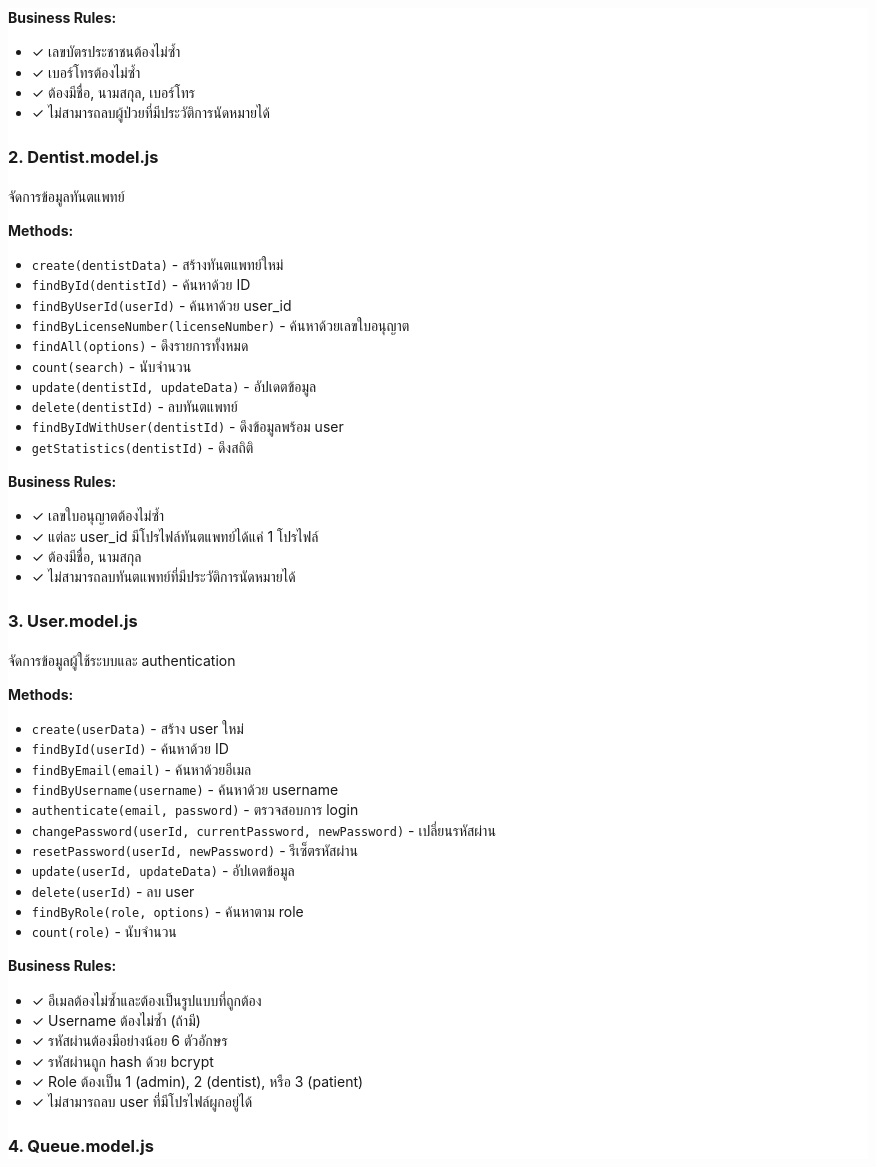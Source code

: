 **Business Rules:**
- ✓ เลขบัตรประชาชนต้องไม่ซ้ำ
- ✓ เบอร์โทรต้องไม่ซ้ำ
- ✓ ต้องมีชื่อ, นามสกุล, เบอร์โทร
- ✓ ไม่สามารถลบผู้ป่วยที่มีประวัติการนัดหมายได้

### 2. Dentist.model.js

จัดการข้อมูลทันตแพทย์

**Methods:**
- `create(dentistData)` - สร้างทันตแพทย์ใหม่
- `findById(dentistId)` - ค้นหาด้วย ID
- `findByUserId(userId)` - ค้นหาด้วย user_id
- `findByLicenseNumber(licenseNumber)` - ค้นหาด้วยเลขใบอนุญาต
- `findAll(options)` - ดึงรายการทั้งหมด
- `count(search)` - นับจำนวน
- `update(dentistId, updateData)` - อัปเดตข้อมูล
- `delete(dentistId)` - ลบทันตแพทย์
- `findByIdWithUser(dentistId)` - ดึงข้อมูลพร้อม user
- `getStatistics(dentistId)` - ดึงสถิติ

**Business Rules:**
- ✓ เลขใบอนุญาตต้องไม่ซ้ำ
- ✓ แต่ละ user_id มีโปรไฟล์ทันตแพทย์ได้แค่ 1 โปรไฟล์
- ✓ ต้องมีชื่อ, นามสกุล
- ✓ ไม่สามารถลบทันตแพทย์ที่มีประวัติการนัดหมายได้

### 3. User.model.js

จัดการข้อมูลผู้ใช้ระบบและ authentication

**Methods:**
- `create(userData)` - สร้าง user ใหม่
- `findById(userId)` - ค้นหาด้วย ID
- `findByEmail(email)` - ค้นหาด้วยอีเมล
- `findByUsername(username)` - ค้นหาด้วย username
- `authenticate(email, password)` - ตรวจสอบการ login
- `changePassword(userId, currentPassword, newPassword)` - เปลี่ยนรหัสผ่าน
- `resetPassword(userId, newPassword)` - รีเซ็ตรหัสผ่าน
- `update(userId, updateData)` - อัปเดตข้อมูล
- `delete(userId)` - ลบ user
- `findByRole(role, options)` - ค้นหาตาม role
- `count(role)` - นับจำนวน

**Business Rules:**
- ✓ อีเมลต้องไม่ซ้ำและต้องเป็นรูปแบบที่ถูกต้อง
- ✓ Username ต้องไม่ซ้ำ (ถ้ามี)
- ✓ รหัสผ่านต้องมีอย่างน้อย 6 ตัวอักษร
- ✓ รหัสผ่านถูก hash ด้วย bcrypt
- ✓ Role ต้องเป็น 1 (admin), 2 (dentist), หรือ 3 (patient)
- ✓ ไม่สามารถลบ user ที่มีโปรไฟล์ผูกอยู่ได้

### 4. Queue.model.js
